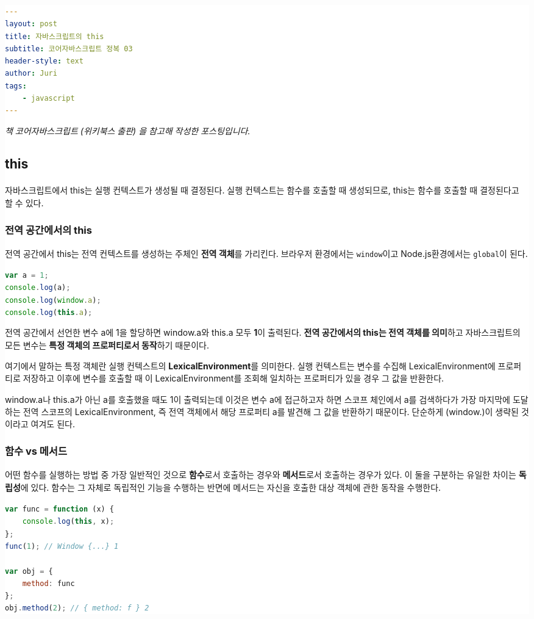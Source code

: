 ```yaml
---
layout: post
title: 자바스크립트의 this
subtitle: 코어자바스크립트 정복 03
header-style: text
author: Juri
tags:
    - javascript
---
```


<i>책 코어자바스크립트 (위키북스 출판) 을 참고해 작성한 포스팅입니다.</i>

## this

자바스크립트에서 this는 실행 컨텍스트가 생성될 때 결정된다. 실행 컨텍스트는 함수를 호출할 때 생성되므로, this는 함수를 호출할 때 결정된다고 할 수 있다.

### 전역 공간에서의 this

전역 공간에서 this는 전역 컨텍스트를 생성하는 주체인 **전역 객체**를 가리킨다. 브라우저 환경에서는 `window`이고 Node.js환경에서는 `global`이 된다.

```js
var a = 1;
console.log(a);
console.log(window.a);
console.log(this.a);
```

전역 공간에서 선언한 변수 a에 1을 할당하면 window.a와 this.a 모두 **1**이 출력된다. **전역 공간에서의 this는 전역 객체를 의미**하고 자바스크립트의 모든 변수는 **특정 객체의 프로퍼티로서 동작**하기 때문이다.

여기에서 말하는 특정 객체란 실행 컨텍스트의 **LexicalEnvironment**를 의미한다. 실행 컨텍스트는 변수를 수집해 LexicalEnvironment에 프로퍼티로 저장하고 이후에 변수를 호출할 때 이 LexicalEnvironment를 조회해 일치하는 프로퍼티가 있을 경우 그 값을 반환한다.

window.a나 this.a가 아닌 a를 호출했을 때도 1이 출력되는데 이것은 변수 a에 접근하고자 하면 스코프 체인에서 a를 검색하다가 가장 마지막에 도달하는 전역 스코프의 LexicalEnvironment, 즉 전역 객체에서 해당 프로퍼티 a를 발견해 그 값을 반환하기 때문이다. 단순하게 (window.)이 생략된 것이라고 여겨도 된다.

### 함수 vs 메서드

어떤 함수를 실행하는 방법 중 가장 일반적인 것으로 **함수**로서 호출하는 경우와 **메서드**로서 호출하는 경우가 있다. 이 둘을 구분하는 유일한 차이는 **독립성**에 있다. 함수는 그 자체로 독립적인 기능을 수행하는 반면에 메서드는 자신을 호출한 대상 객체에 관한 동작을 수행한다.

```js
var func = function (x) {
    console.log(this, x);
};
func(1); // Window {...} 1

var obj = {
    method: func
};
obj.method(2); // { method: f } 2
```
